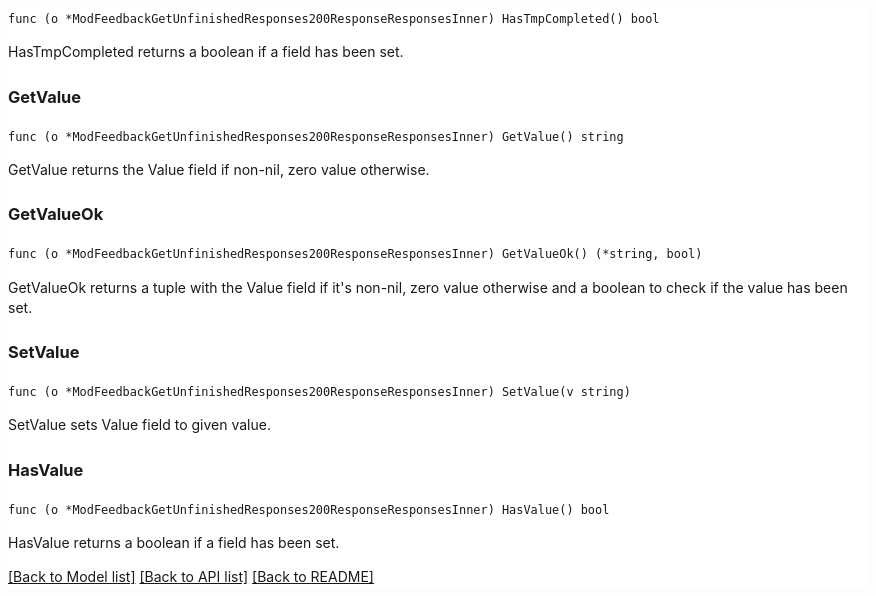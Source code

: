`func (o *ModFeedbackGetUnfinishedResponses200ResponseResponsesInner) HasTmpCompleted() bool`

HasTmpCompleted returns a boolean if a field has been set.

### GetValue

`func (o *ModFeedbackGetUnfinishedResponses200ResponseResponsesInner) GetValue() string`

GetValue returns the Value field if non-nil, zero value otherwise.

### GetValueOk

`func (o *ModFeedbackGetUnfinishedResponses200ResponseResponsesInner) GetValueOk() (*string, bool)`

GetValueOk returns a tuple with the Value field if it's non-nil, zero value otherwise
and a boolean to check if the value has been set.

### SetValue

`func (o *ModFeedbackGetUnfinishedResponses200ResponseResponsesInner) SetValue(v string)`

SetValue sets Value field to given value.

### HasValue

`func (o *ModFeedbackGetUnfinishedResponses200ResponseResponsesInner) HasValue() bool`

HasValue returns a boolean if a field has been set.


[[Back to Model list]](../README.md#documentation-for-models) [[Back to API list]](../README.md#documentation-for-api-endpoints) [[Back to README]](../README.md)



